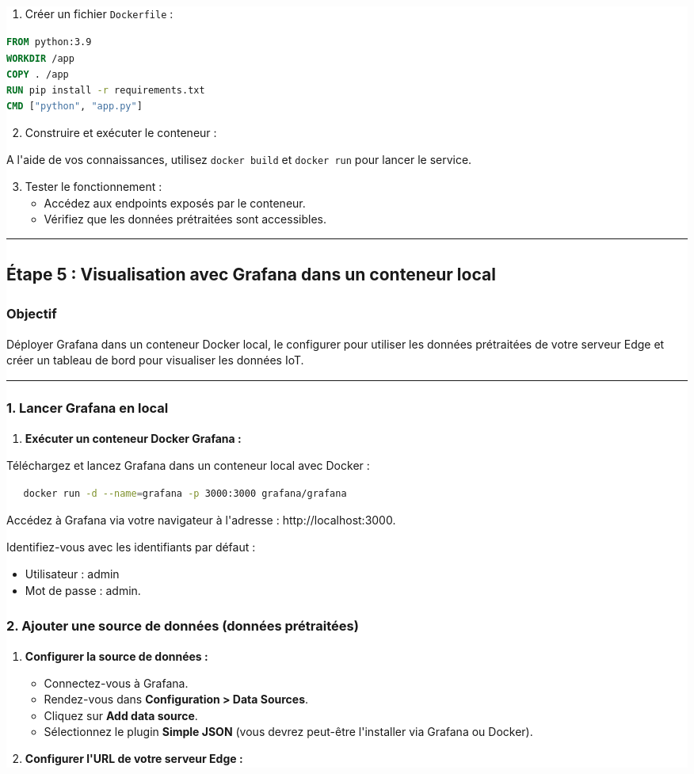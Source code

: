 1. Créer un fichier `Dockerfile` :

```dockerfile
FROM python:3.9
WORKDIR /app
COPY . /app
RUN pip install -r requirements.txt
CMD ["python", "app.py"]
```

2. Construire et exécuter le conteneur :

A l'aide de vos connaissances, utilisez `docker build` et `docker run` pour lancer le service.

3. Tester le fonctionnement :
    - Accédez aux endpoints exposés par le conteneur.
    - Vérifiez que les données prétraitées sont accessibles.

---

## Étape 5 : Visualisation avec Grafana dans un conteneur local

### Objectif

Déployer Grafana dans un conteneur Docker local, le configurer pour utiliser les données prétraitées de votre serveur Edge et créer un tableau de bord pour visualiser les données IoT.

---

### 1. Lancer Grafana en local

1. **Exécuter un conteneur Docker Grafana :**

Téléchargez et lancez Grafana dans un conteneur local avec Docker :

```bash
   docker run -d --name=grafana -p 3000:3000 grafana/grafana
```

Accédez à Grafana via votre navigateur à l'adresse : http://localhost:3000.

Identifiez-vous avec les identifiants par défaut :
 - Utilisateur : admin
 - Mot de passe : admin.

### 2. Ajouter une source de données (données prétraitées)

1.  **Configurer la source de données :**

    -   Connectez-vous à Grafana.
    -   Rendez-vous dans **Configuration > Data Sources**.
    -   Cliquez sur **Add data source**.
    -   Sélectionnez le plugin **Simple JSON** (vous devrez peut-être l'installer via Grafana ou Docker).
2.  **Configurer l'URL de votre serveur Edge :**
